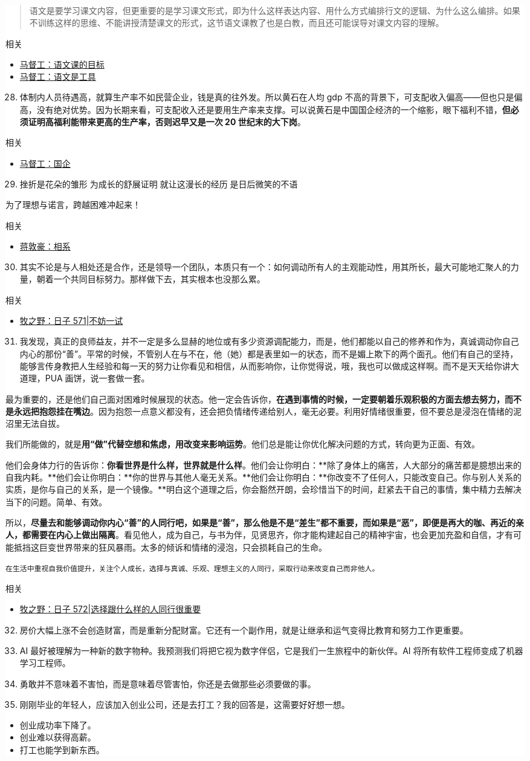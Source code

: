 > 语文是要学习课文内容，但更重要的是学习课文形式，即为什么这样表达内容、用什么方式编排行文的逻辑、为什么这么编排。如果不训练这样的思维、不能讲授清楚课文的形式，这节语文课教了也是白教，而且还可能误导对课文内容的理解。

相关

- [马督工：语文课的目标](https://wx.zsxq.com/dweb2/index/topic_detail/8855211121142282)
- [马督工：语文是工具](https://wx.zsxq.com/dweb2/index/topic_detail/2855455554884451)

28. 体制内人员待遇高，就算生产率不如民营企业，钱是真的往外发。所以黄石在人均 gdp 不高的背景下，可支配收入偏高——但也只是偏高，没有绝对优势。因为长期来看，可支配收入还是要用生产率来支撑。可以说黄石是中国国企经济的一个缩影，眼下福利不错，**但必须证明高福利能带来更高的生产率，否则迟早又是一次 20 世纪末的大下岗**。

相关

- [马督工：国企](https://wx.zsxq.com/dweb2/index/topic_detail/1522488854855822)

29. 挫折是花朵的雏形
    为成长的舒展证明
    就让这漫长的经历
    是日后微笑的不语

为了理想与诺言，跨越困难冲起来！

相关

- [蒋敦豪：相系](https://music.163.com/#/song?id=2162981410)

30. 其实不论是与人相处还是合作，还是领导一个团队，本质只有一个：如何调动所有人的主观能动性，用其所长，最大可能地汇聚人的力量，朝着一个共同目标努力。那样做下去，其实根本也没那么累。

相关

- [牧之野：日子 571|不妨一试](https://mp.weixin.qq.com/s/K2U_If0NeqxPbxrZnikETg)

31. 我发现，真正的良师益友，并不一定是多么显赫的地位或有多少资源调配能力，而是，他们都能以自己的修养和作为，真诚调动你自己内心的那份“善”。平常的时候，不管别人在与不在，他（她）都是表里如一的状态，而不是媚上欺下的两个面孔。他们有自己的坚持，能够言传身教把人生经验和每一天的努力让你看见和相信，从而影响你，让你觉得说，哦，我也可以做成这样啊。而不是天天给你讲大道理，PUA 画饼，说一套做一套。

最为重要的，还是他们自己面对困难时候展现的状态。他一定会告诉你，**在遇到事情的时候，一定要朝着乐观积极的方面去想去努力，而不是永远把抱怨挂在嘴边**。因为抱怨一点意义都没有，还会把负情绪传递给别人，毫无必要。利用好情绪很重要，但不要总是浸泡在情绪的泥沼里无法自拔。

我们所能做的，就是**用“做”代替空想和焦虑，用改变来影响运势**。他们总是能让你优化解决问题的方式，转向更为正面、有效。

他们会身体力行的告诉你：**你看世界是什么样，世界就是什么样**。他们会让你明白：**除了身体上的痛苦，人大部分的痛苦都是臆想出来的自我内耗。**他们会让你明白：**你的世界与其他人毫无关系。**他们会让你明白：**你改变不了任何人，只能改变自己。你与别人关系的实质，是你与自己的关系，是一个镜像。**明白这个道理之后，你会豁然开朗，会珍惜当下的时间，赶紧去干自己的事情，集中精力去解决当下的问题。简单、有效。

所以，**尽量去和能够调动你内心“善”的人同行吧，如果是“善”，那么他是不是“差生”都不重要，而如果是“恶”，即便是再大的咖、再近的亲人，都需要在内心上做出隔离**。看见他人，成为自己，与书为伴，见贤思齐，你才能构建起自己的精神宇宙，也会更加充盈和自信，才有可能抵挡这巨变世界带来的狂风暴雨。太多的倾诉和情绪的浸泡，只会损耗自己的生命。

`在生活中重视自我价值提升，关注个人成长，选择与真诚、乐观、理想主义的人同行，采取行动来改变自己而非他人。`

相关

- [牧之野：日子 572|选择跟什么样的人同行很重要](https://mp.weixin.qq.com/s/GwCHDZLUCv2fMvCqHF-K4g)

32. 房价大幅上涨不会创造财富，而是重新分配财富。它还有一个副作用，就是让继承和运气变得比教育和努力工作更重要。

33. AI 最好被理解为一种新的数字物种。我预测我们将把它视为数字伴侣，它是我们一生旅程中的新伙伴。AI 将所有软件工程师变成了机器学习工程师。

34. 勇敢并不意味着不害怕，而是意味着尽管害怕，你还是去做那些必须要做的事。

35. 刚刚毕业的年轻人，应该加入创业公司，还是去打工？我的回答是，这需要好好想一想。

- 创业成功率下降了。
- 创业难以获得高薪。
- 打工也能学到新东西。
